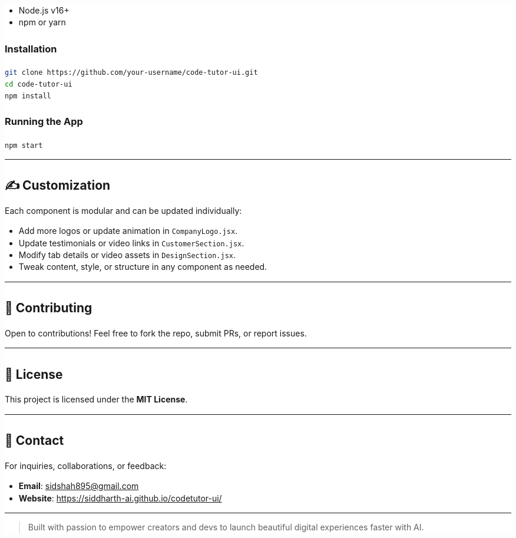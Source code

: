 - Node.js v16+
- npm or yarn

### Installation

```bash
git clone https://github.com/your-username/code-tutor-ui.git
cd code-tutor-ui
npm install
```

### Running the App

```bash
npm start
```

---

## ✍️ Customization

Each component is modular and can be updated individually:

- Add more logos or update animation in `CompanyLogo.jsx`.
- Update testimonials or video links in `CustomerSection.jsx`.
- Modify tab details or video assets in `DesignSection.jsx`.
- Tweak content, style, or structure in any component as needed.

---

## 🙌 Contributing

Open to contributions! Feel free to fork the repo, submit PRs, or report issues.

---

## 📄 License

This project is licensed under the **MIT License**.

---

## 📧 Contact

For inquiries, collaborations, or feedback:

- **Email**: sidshah895@gmail.com
- **Website**: https://siddharth-ai.github.io/codetutor-ui/

---

> Built with passion to empower creators and devs to launch beautiful digital experiences faster with AI.
